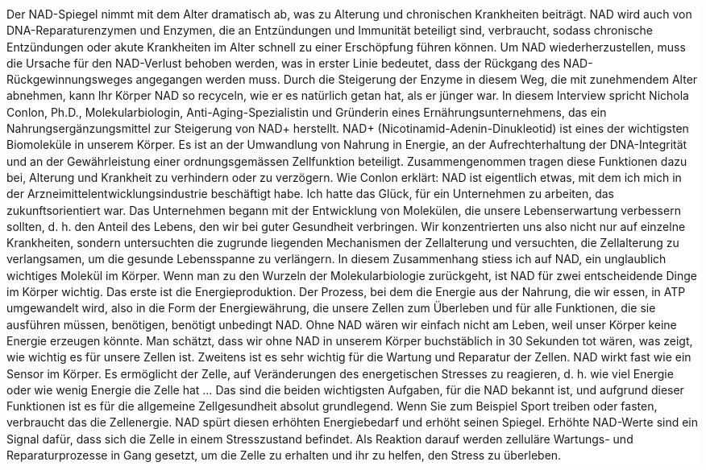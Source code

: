 Der NAD-Spiegel nimmt mit dem Alter dramatisch ab, was zu Alterung und chronischen Krankheiten beiträgt. NAD wird auch von DNA-Reparaturenzymen und Enzymen, die an Entzündungen und Immunität beteiligt sind, verbraucht, sodass chronische Entzündungen oder akute Krankheiten im Alter schnell zu einer
Erschöpfung führen können.
Um NAD wiederherzustellen, muss die Ursache für den NAD-Verlust behoben werden, was in erster Linie
bedeutet, dass der Rückgang des NAD-Rückgewinnungsweges angegangen werden muss. Durch die Steigerung der Enzyme in diesem Weg, die mit zunehmendem Alter abnehmen, kann Ihr Körper NAD so recyceln,
wie er es natürlich getan hat, als er jünger war.
In diesem Interview spricht Nichola Conlon, Ph.D., Molekularbiologin, Anti-Aging-Spezialistin und Gründerin
eines Ernährungsunternehmens, das ein Nahrungsergänzungsmittel zur Steigerung von NAD+ herstellt.
NAD+ (Nicotinamid-Adenin-Dinukleotid) ist eines der wichtigsten Biomoleküle in unserem Körper. Es ist an
der Umwandlung von Nahrung in Energie, an der Aufrechterhaltung der DNA-Integrität und an der Gewährleistung einer ordnungsgemässen Zellfunktion beteiligt. Zusammengenommen tragen diese Funktionen dazu bei, Alterung und Krankheit zu verhindern oder zu verzögern. Wie Conlon erklärt:
NAD ist eigentlich etwas, mit dem ich mich in der Arzneimittelentwicklungsindustrie beschäftigt habe. Ich
hatte das Glück, für ein Unternehmen zu arbeiten, das zukunftsorientiert war. Das Unternehmen begann
mit der Entwicklung von Molekülen, die unsere Lebenserwartung verbessern sollten, d. h. den Anteil des
Lebens, den wir bei guter Gesundheit verbringen.
Wir konzentrierten uns also nicht nur auf einzelne Krankheiten, sondern untersuchten die zugrunde liegenden Mechanismen der Zellalterung und versuchten, die Zellalterung zu verlangsamen, um die gesunde
Lebensspanne zu verlängern.
In diesem Zusammenhang stiess ich auf NAD, ein unglaublich wichtiges Molekül im Körper. Wenn man zu
den Wurzeln der Molekularbiologie zurückgeht, ist NAD für zwei entscheidende Dinge im Körper wichtig.
Das erste ist die Energieproduktion. Der Prozess, bei dem die Energie aus der Nahrung, die wir essen, in
ATP umgewandelt wird, also in die Form der Energiewährung, die unsere Zellen zum Überleben und für
alle Funktionen, die sie ausführen müssen, benötigen, benötigt unbedingt NAD.
Ohne NAD wären wir einfach nicht am Leben, weil unser Körper keine Energie erzeugen könnte. Man
schätzt, dass wir ohne NAD in unserem Körper buchstäblich in 30 Sekunden tot wären, was zeigt, wie wichtig es für unsere Zellen ist.
Zweitens ist es sehr wichtig für die Wartung und Reparatur der Zellen. NAD wirkt fast wie ein Sensor im
Körper. Es ermöglicht der Zelle, auf Veränderungen des energetischen Stresses zu reagieren, d. h. wie viel
Energie oder wie wenig Energie die Zelle hat … Das sind die beiden wichtigsten Aufgaben, für die NAD
bekannt ist, und aufgrund dieser Funktionen ist es für die allgemeine Zellgesundheit absolut grundlegend.
Wenn Sie zum Beispiel Sport treiben oder fasten, verbraucht das die Zellenergie. NAD spürt diesen erhöhten
Energiebedarf und erhöht seinen Spiegel. Erhöhte NAD-Werte sind ein Signal dafür, dass sich die Zelle in
einem Stresszustand befindet. Als Reaktion darauf werden zelluläre Wartungs- und Reparaturprozesse in
Gang gesetzt, um die Zelle zu erhalten und ihr zu helfen, den Stress zu überleben.
